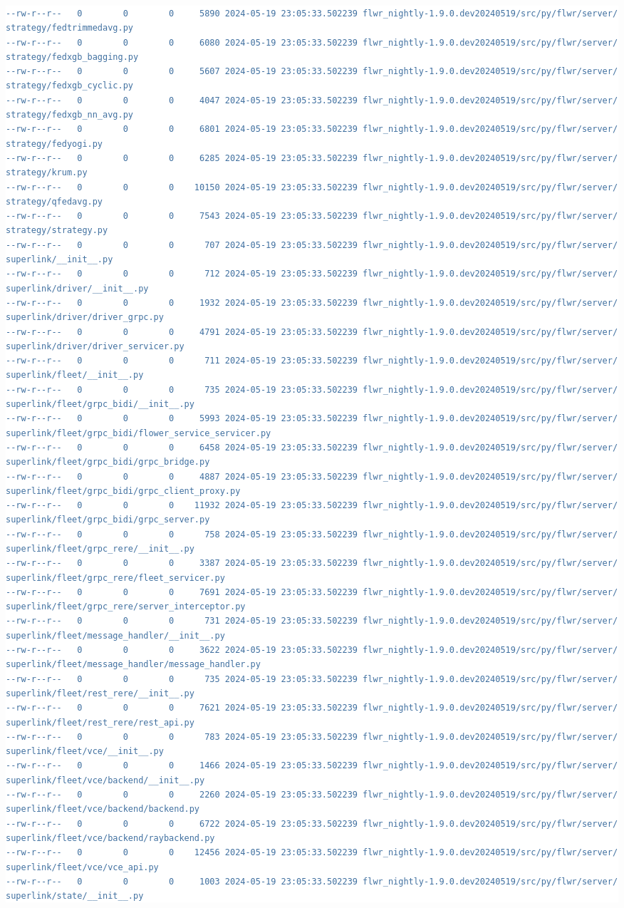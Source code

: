 ```diff
--rw-r--r--   0        0        0     5890 2024-05-19 23:05:33.502239 flwr_nightly-1.9.0.dev20240519/src/py/flwr/server/strategy/fedtrimmedavg.py
--rw-r--r--   0        0        0     6080 2024-05-19 23:05:33.502239 flwr_nightly-1.9.0.dev20240519/src/py/flwr/server/strategy/fedxgb_bagging.py
--rw-r--r--   0        0        0     5607 2024-05-19 23:05:33.502239 flwr_nightly-1.9.0.dev20240519/src/py/flwr/server/strategy/fedxgb_cyclic.py
--rw-r--r--   0        0        0     4047 2024-05-19 23:05:33.502239 flwr_nightly-1.9.0.dev20240519/src/py/flwr/server/strategy/fedxgb_nn_avg.py
--rw-r--r--   0        0        0     6801 2024-05-19 23:05:33.502239 flwr_nightly-1.9.0.dev20240519/src/py/flwr/server/strategy/fedyogi.py
--rw-r--r--   0        0        0     6285 2024-05-19 23:05:33.502239 flwr_nightly-1.9.0.dev20240519/src/py/flwr/server/strategy/krum.py
--rw-r--r--   0        0        0    10150 2024-05-19 23:05:33.502239 flwr_nightly-1.9.0.dev20240519/src/py/flwr/server/strategy/qfedavg.py
--rw-r--r--   0        0        0     7543 2024-05-19 23:05:33.502239 flwr_nightly-1.9.0.dev20240519/src/py/flwr/server/strategy/strategy.py
--rw-r--r--   0        0        0      707 2024-05-19 23:05:33.502239 flwr_nightly-1.9.0.dev20240519/src/py/flwr/server/superlink/__init__.py
--rw-r--r--   0        0        0      712 2024-05-19 23:05:33.502239 flwr_nightly-1.9.0.dev20240519/src/py/flwr/server/superlink/driver/__init__.py
--rw-r--r--   0        0        0     1932 2024-05-19 23:05:33.502239 flwr_nightly-1.9.0.dev20240519/src/py/flwr/server/superlink/driver/driver_grpc.py
--rw-r--r--   0        0        0     4791 2024-05-19 23:05:33.502239 flwr_nightly-1.9.0.dev20240519/src/py/flwr/server/superlink/driver/driver_servicer.py
--rw-r--r--   0        0        0      711 2024-05-19 23:05:33.502239 flwr_nightly-1.9.0.dev20240519/src/py/flwr/server/superlink/fleet/__init__.py
--rw-r--r--   0        0        0      735 2024-05-19 23:05:33.502239 flwr_nightly-1.9.0.dev20240519/src/py/flwr/server/superlink/fleet/grpc_bidi/__init__.py
--rw-r--r--   0        0        0     5993 2024-05-19 23:05:33.502239 flwr_nightly-1.9.0.dev20240519/src/py/flwr/server/superlink/fleet/grpc_bidi/flower_service_servicer.py
--rw-r--r--   0        0        0     6458 2024-05-19 23:05:33.502239 flwr_nightly-1.9.0.dev20240519/src/py/flwr/server/superlink/fleet/grpc_bidi/grpc_bridge.py
--rw-r--r--   0        0        0     4887 2024-05-19 23:05:33.502239 flwr_nightly-1.9.0.dev20240519/src/py/flwr/server/superlink/fleet/grpc_bidi/grpc_client_proxy.py
--rw-r--r--   0        0        0    11932 2024-05-19 23:05:33.502239 flwr_nightly-1.9.0.dev20240519/src/py/flwr/server/superlink/fleet/grpc_bidi/grpc_server.py
--rw-r--r--   0        0        0      758 2024-05-19 23:05:33.502239 flwr_nightly-1.9.0.dev20240519/src/py/flwr/server/superlink/fleet/grpc_rere/__init__.py
--rw-r--r--   0        0        0     3387 2024-05-19 23:05:33.502239 flwr_nightly-1.9.0.dev20240519/src/py/flwr/server/superlink/fleet/grpc_rere/fleet_servicer.py
--rw-r--r--   0        0        0     7691 2024-05-19 23:05:33.502239 flwr_nightly-1.9.0.dev20240519/src/py/flwr/server/superlink/fleet/grpc_rere/server_interceptor.py
--rw-r--r--   0        0        0      731 2024-05-19 23:05:33.502239 flwr_nightly-1.9.0.dev20240519/src/py/flwr/server/superlink/fleet/message_handler/__init__.py
--rw-r--r--   0        0        0     3622 2024-05-19 23:05:33.502239 flwr_nightly-1.9.0.dev20240519/src/py/flwr/server/superlink/fleet/message_handler/message_handler.py
--rw-r--r--   0        0        0      735 2024-05-19 23:05:33.502239 flwr_nightly-1.9.0.dev20240519/src/py/flwr/server/superlink/fleet/rest_rere/__init__.py
--rw-r--r--   0        0        0     7621 2024-05-19 23:05:33.502239 flwr_nightly-1.9.0.dev20240519/src/py/flwr/server/superlink/fleet/rest_rere/rest_api.py
--rw-r--r--   0        0        0      783 2024-05-19 23:05:33.502239 flwr_nightly-1.9.0.dev20240519/src/py/flwr/server/superlink/fleet/vce/__init__.py
--rw-r--r--   0        0        0     1466 2024-05-19 23:05:33.502239 flwr_nightly-1.9.0.dev20240519/src/py/flwr/server/superlink/fleet/vce/backend/__init__.py
--rw-r--r--   0        0        0     2260 2024-05-19 23:05:33.502239 flwr_nightly-1.9.0.dev20240519/src/py/flwr/server/superlink/fleet/vce/backend/backend.py
--rw-r--r--   0        0        0     6722 2024-05-19 23:05:33.502239 flwr_nightly-1.9.0.dev20240519/src/py/flwr/server/superlink/fleet/vce/backend/raybackend.py
--rw-r--r--   0        0        0    12456 2024-05-19 23:05:33.502239 flwr_nightly-1.9.0.dev20240519/src/py/flwr/server/superlink/fleet/vce/vce_api.py
--rw-r--r--   0        0        0     1003 2024-05-19 23:05:33.502239 flwr_nightly-1.9.0.dev20240519/src/py/flwr/server/superlink/state/__init__.py
```